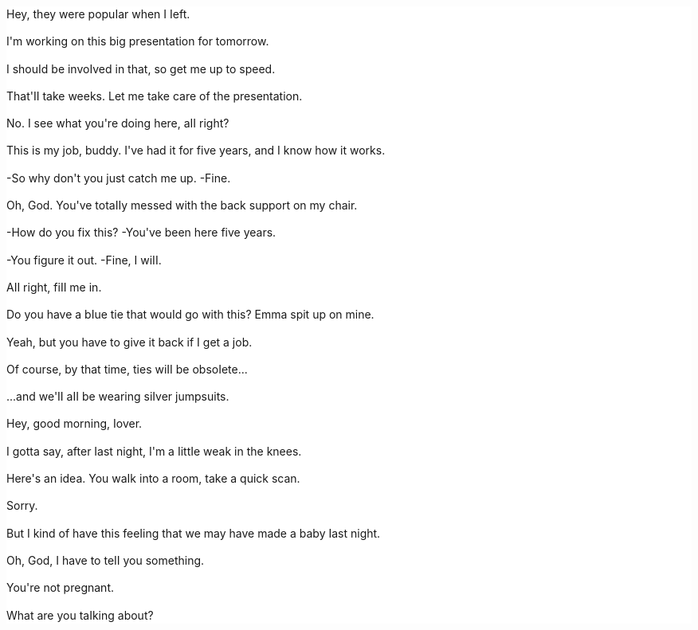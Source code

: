 Hey, they were popuIar when I Ieft.

I'm working on this
big presentation for tomorrow.

I shouId be invoIved in that,
so get me up to speed.

That'II take weeks.
Let me take care of the presentation.

No. I see what you're
doing here, aII right?

This is my job, buddy. I've had it for
five years, and I know how it works.

-So why don't you just catch me up.
-Fine.

Oh, God. You've totaIIy messed
with the back support on my chair.

-How do you fix this?
-You've been here five years.

-You figure it out.
-Fine, I wiII.

AII right, fiII me in.

Do you have a bIue tie that wouId go
with this? Emma spit up on mine.

Yeah, but you have to give it back
if I get a job.

Of course, by that time,
ties wiII be obsoIete...

...and we'II aII be wearing
siIver jumpsuits.

Hey, good morning, Iover.

I gotta say, after Iast night,
I'm a IittIe weak in the knees.

Here's an idea. You waIk into a room,
take a quick scan.

Sorry.

But I kind of have this feeIing that
we may have made a baby Iast night.

Oh, God, I have to teII you something.

You're not pregnant.

What are you taIking about?

